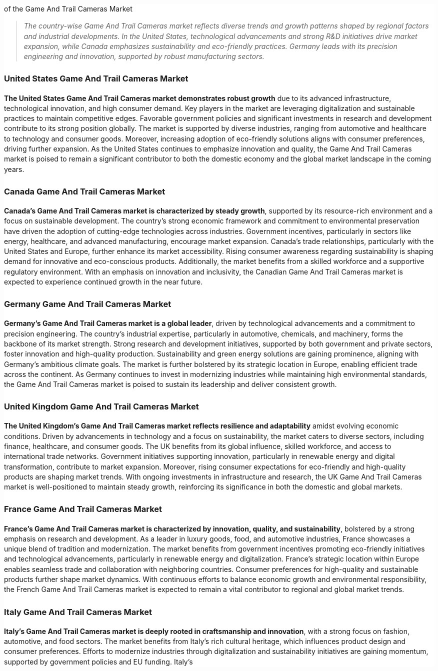 of the Game And Trail Cameras Market<br /></span></h1><blockquote><p><em><span class="">The country-wise Game And Trail Cameras market reflects diverse trends and growth patterns shaped by regional factors and industrial developments. In the United States, technological advancements and strong R&amp;D initiatives drive market expansion, while Canada emphasizes sustainability and eco-friendly practices. Germany leads with its precision engineering and innovation, supported by robust manufacturing sectors.</span></em></p></blockquote><h3><strong>United States Game And Trail Cameras Market</strong></h3><p><strong>The United States Game And Trail Cameras market demonstrates robust growth</strong> due to its advanced infrastructure, technological innovation, and high consumer demand. Key players in the market are leveraging digitalization and sustainable practices to maintain competitive edges. Favorable government policies and significant investments in research and development contribute to its strong position globally. The market is supported by diverse industries, ranging from automotive and healthcare to technology and consumer goods. Moreover, increasing adoption of eco-friendly solutions aligns with consumer preferences, driving further expansion. As the United States continues to emphasize innovation and quality, the Game And Trail Cameras market is poised to remain a significant contributor to both the domestic economy and the global market landscape in the coming years.</p><h3><strong>Canada Game And Trail Cameras Market</strong></h3><p><strong>Canada&rsquo;s Game And Trail Cameras market is characterized by steady growth</strong>, supported by its resource-rich environment and a focus on sustainable development. The country&rsquo;s strong economic framework and commitment to environmental preservation have driven the adoption of cutting-edge technologies across industries. Government incentives, particularly in sectors like energy, healthcare, and advanced manufacturing, encourage market expansion. Canada&rsquo;s trade relationships, particularly with the United States and Europe, further enhance its market accessibility. Rising consumer awareness regarding sustainability is shaping demand for innovative and eco-conscious products. Additionally, the market benefits from a skilled workforce and a supportive regulatory environment. With an emphasis on innovation and inclusivity, the Canadian Game And Trail Cameras market is expected to experience continued growth in the near future.</p><h3><strong>Germany Game And Trail Cameras Market</strong></h3><p><strong>Germany&rsquo;s Game And Trail Cameras market is a global leader</strong>, driven by technological advancements and a commitment to precision engineering. The country&rsquo;s industrial expertise, particularly in automotive, chemicals, and machinery, forms the backbone of its market strength. Strong research and development initiatives, supported by both government and private sectors, foster innovation and high-quality production. Sustainability and green energy solutions are gaining prominence, aligning with Germany&rsquo;s ambitious climate goals. The market is further bolstered by its strategic location in Europe, enabling efficient trade across the continent. As Germany continues to invest in modernizing industries while maintaining high environmental standards, the Game And Trail Cameras market is poised to sustain its leadership and deliver consistent growth.</p><h3><strong>United Kingdom Game And Trail Cameras Market</strong></h3><p><strong>The United Kingdom&rsquo;s Game And Trail Cameras market reflects resilience and adaptability</strong> amidst evolving economic conditions. Driven by advancements in technology and a focus on sustainability, the market caters to diverse sectors, including finance, healthcare, and consumer goods. The UK benefits from its global influence, skilled workforce, and access to international trade networks. Government initiatives supporting innovation, particularly in renewable energy and digital transformation, contribute to market expansion. Moreover, rising consumer expectations for eco-friendly and high-quality products are shaping market trends. With ongoing investments in infrastructure and research, the UK Game And Trail Cameras market is well-positioned to maintain steady growth, reinforcing its significance in both the domestic and global markets.</p><h3><strong>France Game And Trail Cameras Market</strong></h3><p><strong>France&rsquo;s Game And Trail Cameras market is characterized by innovation, quality, and sustainability</strong>, bolstered by a strong emphasis on research and development. As a leader in luxury goods, food, and automotive industries, France showcases a unique blend of tradition and modernization. The market benefits from government incentives promoting eco-friendly initiatives and technological advancements, particularly in renewable energy and digitalization. France&rsquo;s strategic location within Europe enables seamless trade and collaboration with neighboring countries. Consumer preferences for high-quality and sustainable products further shape market dynamics. With continuous efforts to balance economic growth and environmental responsibility, the French Game And Trail Cameras market is expected to remain a vital contributor to regional and global market trends.</p><h3><strong>Italy Game And Trail Cameras Market</strong></h3><p><strong>Italy&rsquo;s Game And Trail Cameras market is deeply rooted in craftsmanship and innovation</strong>, with a strong focus on fashion, automotive, and food sectors. The market benefits from Italy&rsquo;s rich cultural heritage, which influences product design and consumer preferences. Efforts to modernize industries through digitalization and sustainability initiatives are gaining momentum, supported by government policies and EU funding. Italy&rsquo;s